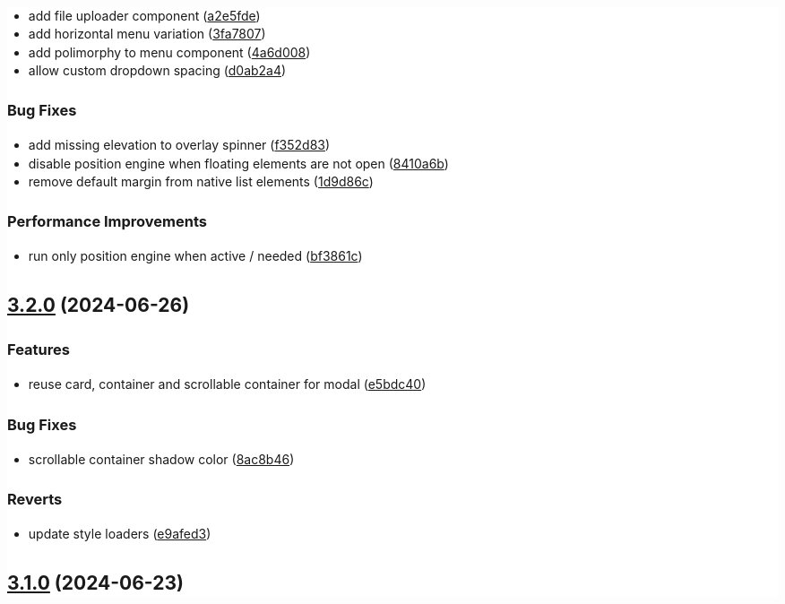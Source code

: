 * add file uploader component ([a2e5fde](https://github.com/abelflopes/react-ck/commit/a2e5fdec9a5560d681d087c7b43caa0aac3b5a47))
* add horizontal menu variation ([3fa7807](https://github.com/abelflopes/react-ck/commit/3fa7807adabebcf75f8226eabd35bf95450ee917))
* add polimorphy to menu component ([4a6d008](https://github.com/abelflopes/react-ck/commit/4a6d008a21840e4fd7715de52bb6feea1e356400))
* allow custom dropdown spacing ([d0ab2a4](https://github.com/abelflopes/react-ck/commit/d0ab2a409b3a0735a6c9fb5a2b3db20005532a59))


### Bug Fixes

* add missing elevation to overlay spinner ([f352d83](https://github.com/abelflopes/react-ck/commit/f352d83c8353c4bec5fbd37074ebca803d3c9007))
* disable position engine when floating elements are not open ([8410a6b](https://github.com/abelflopes/react-ck/commit/8410a6bff608e0d89e3cf03cc71516de33e9862c))
* remove default margin from native list elements ([1d9d86c](https://github.com/abelflopes/react-ck/commit/1d9d86c3b0aa1b7e9391f914baf061a8499dabdf))


### Performance Improvements

* run only position engine when active / needed ([bf3861c](https://github.com/abelflopes/react-ck/commit/bf3861c0e7947732433268f9d9d30bcd4c697a40))



## [3.2.0](https://github.com/abelflopes/react-ck/compare/@react-ck/base-components@3.1.0...@react-ck/base-components@3.2.0) (2024-06-26)


### Features

* reuse card, container and scrollable container for modal ([e5bdc40](https://github.com/abelflopes/react-ck/commit/e5bdc40c953a5336aad33cf01a362534087e1ff7))


### Bug Fixes

* scrollable container shadow color ([8ac8b46](https://github.com/abelflopes/react-ck/commit/8ac8b46180eac6e51f4c0d86d2e2e588eee5103f))


### Reverts

* update style loaders ([e9afed3](https://github.com/abelflopes/react-ck/commit/e9afed309e7893e95b4b02cceb7e9636670740b8))



## [3.1.0](https://github.com/abelflopes/react-ck/compare/@react-ck/base-components@3.0.2...@react-ck/base-components@3.1.0) (2024-06-23)
